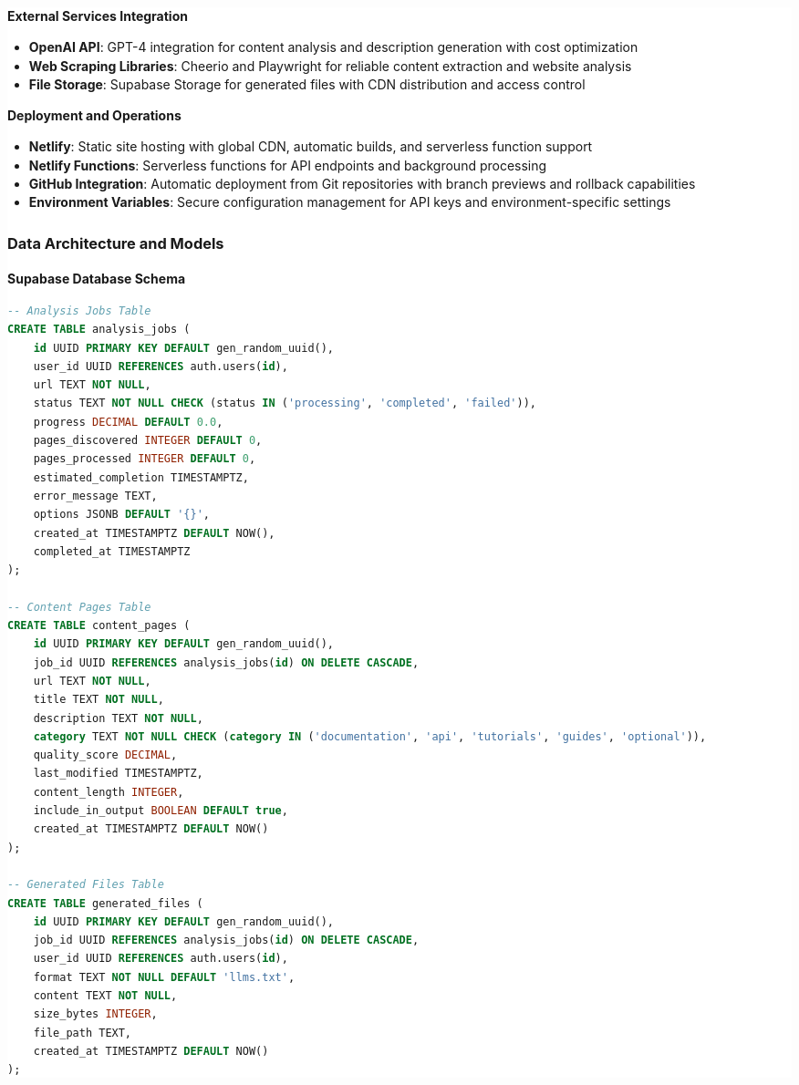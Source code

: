 **External Services Integration**
- **OpenAI API**: GPT-4 integration for content analysis and description generation with cost optimization
- **Web Scraping Libraries**: Cheerio and Playwright for reliable content extraction and website analysis
- **File Storage**: Supabase Storage for generated files with CDN distribution and access control

**Deployment and Operations**
- **Netlify**: Static site hosting with global CDN, automatic builds, and serverless function support
- **Netlify Functions**: Serverless functions for API endpoints and background processing
- **GitHub Integration**: Automatic deployment from Git repositories with branch previews and rollback capabilities
- **Environment Variables**: Secure configuration management for API keys and environment-specific settings

### Data Architecture and Models

**Supabase Database Schema**

```sql
-- Analysis Jobs Table
CREATE TABLE analysis_jobs (
    id UUID PRIMARY KEY DEFAULT gen_random_uuid(),
    user_id UUID REFERENCES auth.users(id),
    url TEXT NOT NULL,
    status TEXT NOT NULL CHECK (status IN ('processing', 'completed', 'failed')),
    progress DECIMAL DEFAULT 0.0,
    pages_discovered INTEGER DEFAULT 0,
    pages_processed INTEGER DEFAULT 0,
    estimated_completion TIMESTAMPTZ,
    error_message TEXT,
    options JSONB DEFAULT '{}',
    created_at TIMESTAMPTZ DEFAULT NOW(),
    completed_at TIMESTAMPTZ
);

-- Content Pages Table
CREATE TABLE content_pages (
    id UUID PRIMARY KEY DEFAULT gen_random_uuid(),
    job_id UUID REFERENCES analysis_jobs(id) ON DELETE CASCADE,
    url TEXT NOT NULL,
    title TEXT NOT NULL,
    description TEXT NOT NULL,
    category TEXT NOT NULL CHECK (category IN ('documentation', 'api', 'tutorials', 'guides', 'optional')),
    quality_score DECIMAL,
    last_modified TIMESTAMPTZ,
    content_length INTEGER,
    include_in_output BOOLEAN DEFAULT true,
    created_at TIMESTAMPTZ DEFAULT NOW()
);

-- Generated Files Table
CREATE TABLE generated_files (
    id UUID PRIMARY KEY DEFAULT gen_random_uuid(),
    job_id UUID REFERENCES analysis_jobs(id) ON DELETE CASCADE,
    user_id UUID REFERENCES auth.users(id),
    format TEXT NOT NULL DEFAULT 'llms.txt',
    content TEXT NOT NULL,
    size_bytes INTEGER,
    file_path TEXT,
    created_at TIMESTAMPTZ DEFAULT NOW()
);

```